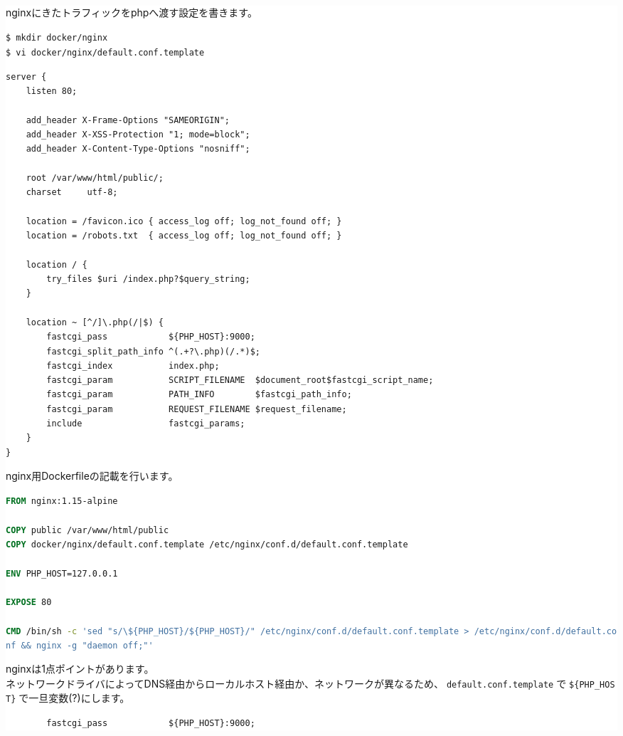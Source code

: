 nginxにきたトラフィックをphpへ渡す設定を書きます。  
```console
$ mkdir docker/nginx
$ vi docker/nginx/default.conf.template
```
```nginx
server {
    listen 80;

    add_header X-Frame-Options "SAMEORIGIN";
    add_header X-XSS-Protection "1; mode=block";
    add_header X-Content-Type-Options "nosniff";

    root /var/www/html/public/;
    charset     utf-8;

    location = /favicon.ico { access_log off; log_not_found off; }
    location = /robots.txt  { access_log off; log_not_found off; }

    location / {
        try_files $uri /index.php?$query_string;
    }

    location ~ [^/]\.php(/|$) {
        fastcgi_pass            ${PHP_HOST}:9000;
        fastcgi_split_path_info ^(.+?\.php)(/.*)$;
        fastcgi_index           index.php;
        fastcgi_param           SCRIPT_FILENAME  $document_root$fastcgi_script_name;
        fastcgi_param           PATH_INFO        $fastcgi_path_info;
        fastcgi_param           REQUEST_FILENAME $request_filename;
        include                 fastcgi_params;
    }
}
```

nginx用Dockerfileの記載を行います。

```Dockerfile
FROM nginx:1.15-alpine

COPY public /var/www/html/public
COPY docker/nginx/default.conf.template /etc/nginx/conf.d/default.conf.template

ENV PHP_HOST=127.0.0.1

EXPOSE 80

CMD /bin/sh -c 'sed "s/\${PHP_HOST}/${PHP_HOST}/" /etc/nginx/conf.d/default.conf.template > /etc/nginx/conf.d/default.conf && nginx -g "daemon off;"'
```


nginxは1点ポイントがあります。  
ネットワークドライバによってDNS経由からローカルホスト経由か、ネットワークが異なるため、 `default.conf.template` で `${PHP_HOST}` で一旦変数(?)にします。
```
        fastcgi_pass            ${PHP_HOST}:9000;
```
